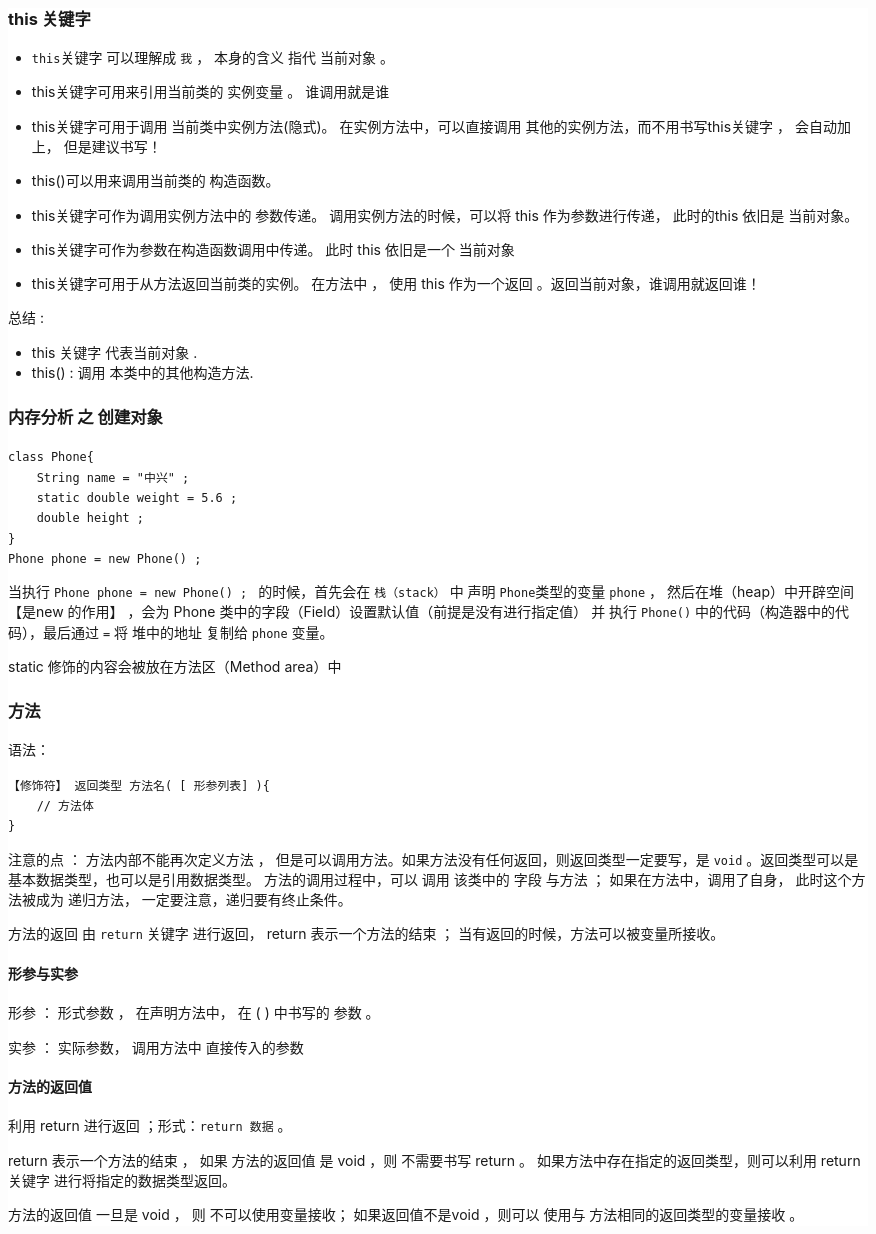 ### this 关键字
- `this`关键字 可以理解成 `我` ， 本身的含义 指代 当前对象 。

- this关键字可用来引用当前类的 实例变量 。  谁调用就是谁 
- this关键字可用于调用 当前类中实例方法(隐式)。 在实例方法中，可以直接调用 其他的实例方法，而不用书写this关键字 ， 会自动加上， 但是建议书写！
- this()可以用来调用当前类的 构造函数。 
- this关键字可作为调用实例方法中的 参数传递。 调用实例方法的时候，可以将 this 作为参数进行传递， 此时的this 依旧是 当前对象。
- this关键字可作为参数在构造函数调用中传递。  此时 this 依旧是一个 当前对象
- this关键字可用于从方法返回当前类的实例。 在方法中 ， 使用 this 作为一个返回 。返回当前对象，谁调用就返回谁！

总结  : 
- this 关键字 代表当前对象 .
- this() : 调用 本类中的其他构造方法.

### 内存分析 之 创建对象
```text
class Phone{
    String name = "中兴" ; 
    static double weight = 5.6 ; 
    double height ; 
}
Phone phone = new Phone() ; 
```

当执行 `Phone phone = new Phone() ; ` 的时候，首先会在 `栈（stack）` 中 声明 `Phone`类型的变量 `phone`  ， 
然后在堆（heap）中开辟空间【是new 的作用】 ，会为 Phone 类中的字段（Field）设置默认值（前提是没有进行指定值） 
并 执行 `Phone()` 中的代码（构造器中的代码），最后通过 `=` 将 堆中的地址 复制给 `phone` 变量。

static 修饰的内容会被放在方法区（Method area）中

### 方法
语法：
```text
【修饰符】 返回类型 方法名( [ 形参列表] ){
    // 方法体 
}
```
注意的点 ： 方法内部不能再次定义方法 ， 但是可以调用方法。如果方法没有任何返回，则返回类型一定要写，是 `void` 。返回类型可以是 基本数据类型，也可以是引用数据类型。 
方法的调用过程中，可以 调用 该类中的 字段 与方法 ； 如果在方法中，调用了自身， 此时这个方法被成为 递归方法， 一定要注意，递归要有终止条件。

方法的返回 由 `return` 关键字 进行返回， return 表示一个方法的结束 ； 当有返回的时候，方法可以被变量所接收。

#### 形参与实参
形参 ： 形式参数 ， 在声明方法中， 在 ( ) 中书写的 参数 。

实参 ： 实际参数， 调用方法中 直接传入的参数

#### 方法的返回值 
利用 return 进行返回 ；形式：`return 数据` 。 

return 表示一个方法的结束 ， 如果 方法的返回值 是 void ，则 不需要书写 return 。 
如果方法中存在指定的返回类型，则可以利用 return 关键字 进行将指定的数据类型返回。

方法的返回值 一旦是 void ， 则 不可以使用变量接收； 如果返回值不是void ，则可以 使用与 方法相同的返回类型的变量接收 。
